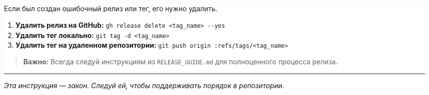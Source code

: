 Если был создан ошибочный релиз или тег, его нужно удалить.

1.  **Удалить релиз на GitHub:** `gh release delete <tag_name> --yes`
2.  **Удалить тег локально:** `git tag -d <tag_name>`
3.  **Удалить тег на удаленном репозитории:** `git push origin :refs/tags/<tag_name>`

> **Важно:** Всегда следуй инструкциям из `RELEASE_GUIDE.md` для полноценного процесса релиза.

---
*Эта инструкция — закон. Следуй ей, чтобы поддерживать порядок в репозитории.* 